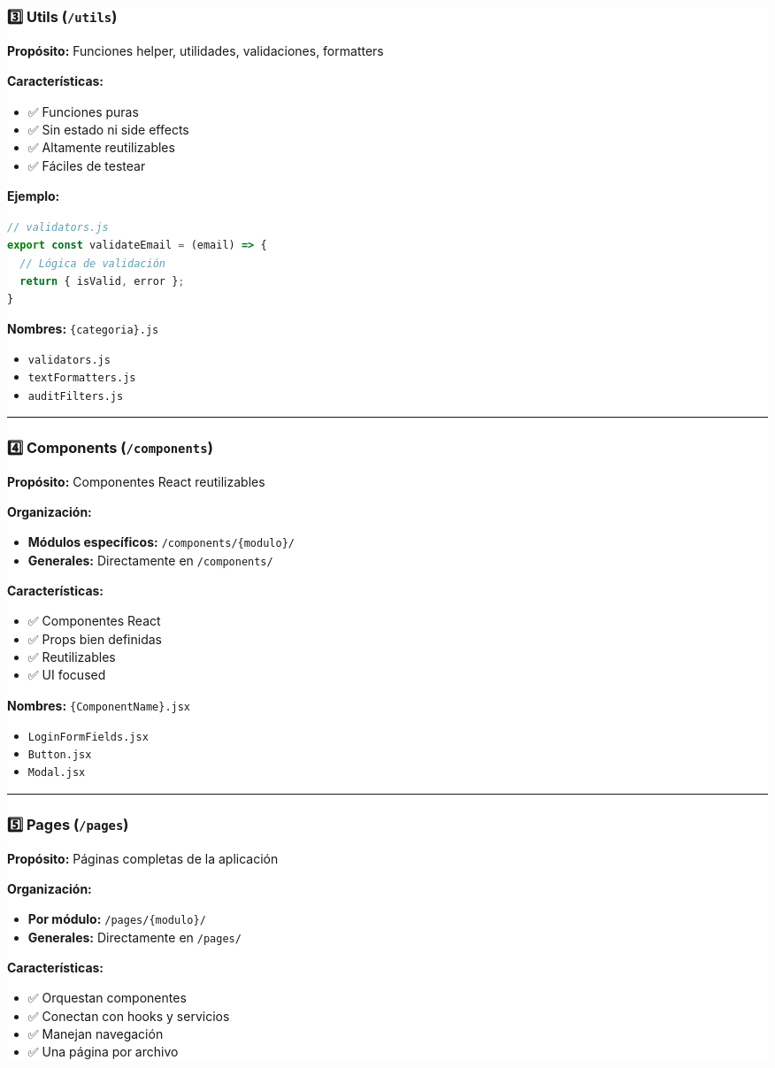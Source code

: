 
### 3️⃣ **Utils** (`/utils`)
**Propósito:** Funciones helper, utilidades, validaciones, formatters

**Características:**
- ✅ Funciones puras
- ✅ Sin estado ni side effects
- ✅ Altamente reutilizables
- ✅ Fáciles de testear

**Ejemplo:**
```javascript
// validators.js
export const validateEmail = (email) => {
  // Lógica de validación
  return { isValid, error };
}
```

**Nombres:** `{categoria}.js`
- `validators.js`
- `textFormatters.js`
- `auditFilters.js`

---

### 4️⃣ **Components** (`/components`)
**Propósito:** Componentes React reutilizables

**Organización:**
- **Módulos específicos:** `/components/{modulo}/`
- **Generales:** Directamente en `/components/`

**Características:**
- ✅ Componentes React
- ✅ Props bien definidas
- ✅ Reutilizables
- ✅ UI focused

**Nombres:** `{ComponentName}.jsx`
- `LoginFormFields.jsx`
- `Button.jsx`
- `Modal.jsx`

---

### 5️⃣ **Pages** (`/pages`)
**Propósito:** Páginas completas de la aplicación

**Organización:**
- **Por módulo:** `/pages/{modulo}/`
- **Generales:** Directamente en `/pages/`

**Características:**
- ✅ Orquestan componentes
- ✅ Conectan con hooks y servicios
- ✅ Manejan navegación
- ✅ Una página por archivo
